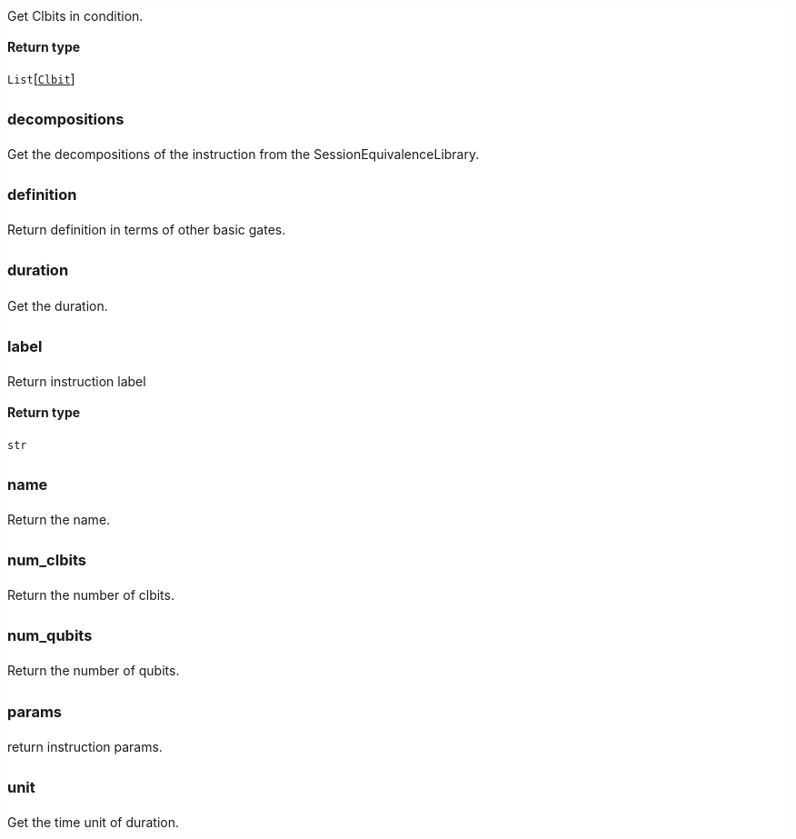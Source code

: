 Get Clbits in condition.

**Return type**

`List`\[[`Clbit`](qiskit.circuit.Clbit "qiskit.circuit.classicalregister.Clbit")]

<span id="qiskit_aer.library.SetDensityMatrix.decompositions" />

### decompositions

Get the decompositions of the instruction from the SessionEquivalenceLibrary.

<span id="qiskit_aer.library.SetDensityMatrix.definition" />

### definition

Return definition in terms of other basic gates.

<span id="qiskit_aer.library.SetDensityMatrix.duration" />

### duration

Get the duration.

<span id="qiskit_aer.library.SetDensityMatrix.label" />

### label

Return instruction label

**Return type**

`str`

<span id="qiskit_aer.library.SetDensityMatrix.name" />

### name

Return the name.

<span id="qiskit_aer.library.SetDensityMatrix.num_clbits" />

### num\_clbits

Return the number of clbits.

<span id="qiskit_aer.library.SetDensityMatrix.num_qubits" />

### num\_qubits

Return the number of qubits.

<span id="qiskit_aer.library.SetDensityMatrix.params" />

### params

return instruction params.

<span id="qiskit_aer.library.SetDensityMatrix.unit" />

### unit

Get the time unit of duration.

